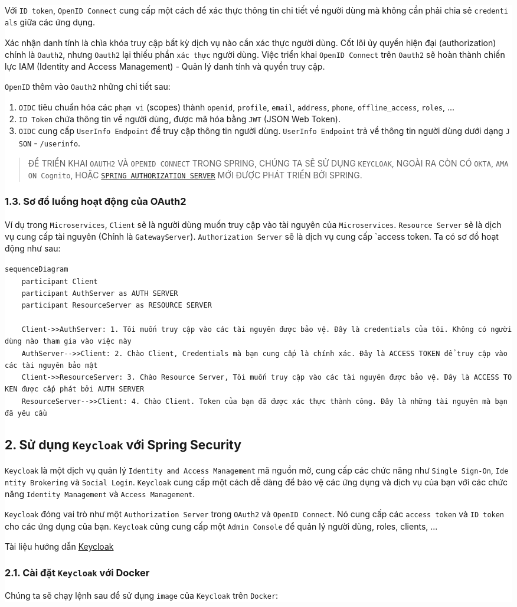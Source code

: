 Với `ID token`, `OpenID Connect` cung cấp một cách để xác thực thông tin chi tiết về người dùng mà không cần phải chia sẻ `credentials` giữa các ứng dụng.

Xác nhận danh tính là chìa khóa truy cập bất kỳ dịch vụ nào cần xác thực người dùng. Cốt lõi ủy quyền hiện đại (authorization) chính là `Oauth2`, nhưng `Oauth2` lại thiếu phần `xác thực` người dùng. Việc triển khai `OpenID Connect` trên `Oauth2` sẽ hoàn thành chiến lực IAM (Identity and Access Management) - Quản lý danh tính và quyền truy cập.

`OpenID` thêm vào `Oauth2` những chi tiết sau:
1. `OIDC` tiêu chuẩn hóa các `phạm vi` (scopes) thành `openid`, `profile`, `email`, `address`, `phone`, `offline_access`, `roles`, ...
2. `ID Token` chứa thông tin về người dùng, được mã hóa bằng `JWT` (JSON Web Token).
3. `OIDC` cung cấp `UserInfo Endpoint` để truy cập thông tin người dùng. `UserInfo Endpoint` trả về thông tin người dùng dưới dạng `JSON` - `/userinfo`.

> ĐỂ TRIỂN KHAI `OAUTH2` VÀ `OPENID CONNECT` TRONG SPRING, CHÚNG TA SẼ SỬ DỤNG `KEYCLOAK`, NGOÀI RA CÒN CÓ `OKTA`, `AMAON Cognito`, HOẶC [`SPRING AUTHORIZATION SERVER`](https://spring.io/projects/spring-authorization-server) MỚI ĐƯỢC PHÁT TRIỂN BỞI SPRING.

### 1.3. Sơ đồ luồng hoạt động của OAuth2
Ví dụ trong `Microservices`, `Client` sẽ là người dùng muốn truy cập vào tài nguyên của `Microservices`. `Resource Server` sẽ là dịch vụ cung cấp tài nguyên (Chính là `GatewayServer`). `Authorization Server` sẽ là dịch vụ cung cấp `access token. Ta có sơ đồ hoạt động như sau:

```mermaid
sequenceDiagram
    participant Client
    participant AuthServer as AUTH SERVER
    participant ResourceServer as RESOURCE SERVER

    Client->>AuthServer: 1. Tôi muốn truy cập vào các tài nguyên được bảo vệ. Đây là credentials của tôi. Không có người dùng nào tham gia vào việc này
    AuthServer-->>Client: 2. Chào Client, Credentials mà bạn cung cấp là chính xác. Đây là ACCESS TOKEN để truy cập vào các tài nguyên bảo mật
    Client->>ResourceServer: 3. Chào Resource Server, Tôi muốn truy cập vào các tài nguyên được bảo vệ. Đây là ACCESS TOKEN được cấp phát bởi AUTH SERVER
    ResourceServer-->>Client: 4. Chào Client. Token của bạn đã được xác thực thành công. Đây là những tài nguyên mà bạn đã yêu cầu
```

## 2. Sử dụng `Keycloak` với Spring Security
`Keycloak` là một dịch vụ quản lý `Identity and Access Management` mã nguồn mở, cung cấp các chức năng như `Single Sign-On`, `Identity Brokering` và `Social Login`. `Keycloak` cung cấp một cách dễ dàng để bảo vệ các ứng dụng và dịch vụ của bạn với các chức năng `Identity Management` và `Access Management`.

`Keycloak` đóng vai trò như một `Authorization Server` trong `OAuth2` và `OpenID Connect`. Nó cung cấp các `access token` và `ID token` cho các ứng dụng của bạn. `Keycloak` cũng cung cấp một `Admin Console` để quản lý người dùng, roles, clients, ...

Tài liệu hướng dẫn [Keycloak](https://www.keycloak.org/guides)

### 2.1. Cài đặt `Keycloak` với Docker
Chúng ta sẽ chạy lệnh sau để sử dụng `image` của `Keycloak` trên `Docker`:
